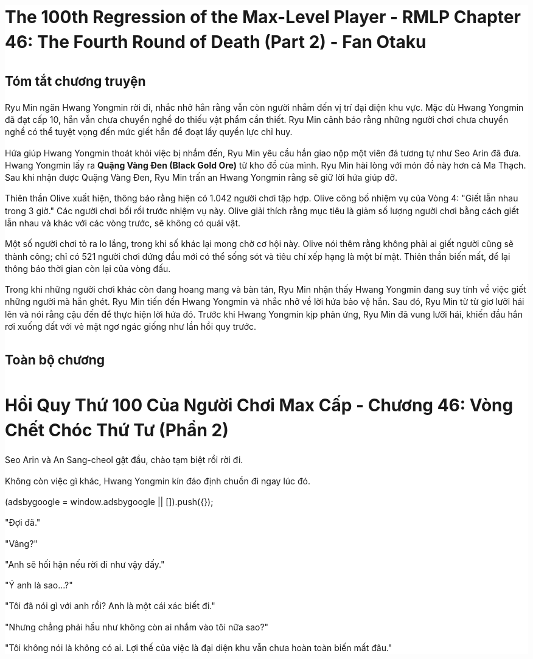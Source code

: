 # The 100th Regression of the Max-Level Player - RMLP Chapter 46: The Fourth Round of Death (Part 2) - Fan Otaku

## Tóm tắt chương truyện

Ryu Min ngăn Hwang Yongmin rời đi, nhắc nhở hắn rằng vẫn còn người nhắm đến vị trí đại diện khu vực. Mặc dù Hwang Yongmin đã đạt cấp 10, hắn vẫn chưa chuyển nghề do thiếu vật phẩm cần thiết. Ryu Min cảnh báo rằng những người chơi chưa chuyển nghề có thể tuyệt vọng đến mức giết hắn để đoạt lấy quyền lực chỉ huy.

Hứa giúp Hwang Yongmin thoát khỏi việc bị nhắm đến, Ryu Min yêu cầu hắn giao nộp một viên đá tương tự như Seo Arin đã đưa. Hwang Yongmin lấy ra **Quặng Vàng Đen (Black Gold Ore)** từ kho đồ của mình. Ryu Min hài lòng với món đồ này hơn cả Ma Thạch. Sau khi nhận được Quặng Vàng Đen, Ryu Min trấn an Hwang Yongmin rằng sẽ giữ lời hứa giúp đỡ.

Thiên thần Olive xuất hiện, thông báo rằng hiện có 1.042 người chơi tập hợp. Olive công bố nhiệm vụ của Vòng 4: "Giết lẫn nhau trong 3 giờ." Các người chơi bối rối trước nhiệm vụ này. Olive giải thích rằng mục tiêu là giảm số lượng người chơi bằng cách giết lẫn nhau và khác với các vòng trước, sẽ không có quái vật.

Một số người chơi tỏ ra lo lắng, trong khi số khác lại mong chờ cơ hội này. Olive nói thêm rằng không phải ai giết người cũng sẽ thành công; chỉ có 521 người chơi đứng đầu mới có thể sống sót và tiêu chí xếp hạng là một bí mật. Thiên thần biến mất, để lại thông báo thời gian còn lại của vòng đấu.

Trong khi những người chơi khác còn đang hoang mang và bàn tán, Ryu Min nhận thấy Hwang Yongmin đang suy tính về việc giết những người mà hắn ghét. Ryu Min tiến đến Hwang Yongmin và nhắc nhở về lời hứa bảo vệ hắn. Sau đó, Ryu Min từ từ giơ lưỡi hái lên và nói rằng cậu đến để thực hiện lời hứa đó. Trước khi Hwang Yongmin kịp phản ứng, Ryu Min đã vung lưỡi hái, khiến đầu hắn rơi xuống đất với vẻ mặt ngơ ngác giống như lần hồi quy trước.

## Toàn bộ chương

# Hồi Quy Thứ 100 Của Người Chơi Max Cấp - Chương 46: Vòng Chết Chóc Thứ Tư (Phần 2)

Seo Arin và An Sang-cheol gật đầu, chào tạm biệt rồi rời đi.

Không còn việc gì khác, Hwang Yongmin kín đáo định chuồn đi ngay lúc đó.

(adsbygoogle = window.adsbygoogle || []).push({});

"Đợi đã."

"Vâng?"

"Anh sẽ hối hận nếu rời đi như vậy đấy."

"Ý anh là sao...?"

"Tôi đã nói gì với anh rồi? Anh là một cái xác biết đi."

"Nhưng chẳng phải hầu như không còn ai nhắm vào tôi nữa sao?"

"Tôi không nói là không có ai. Lợi thế của việc là đại diện khu vẫn chưa hoàn toàn biến mất đâu."
